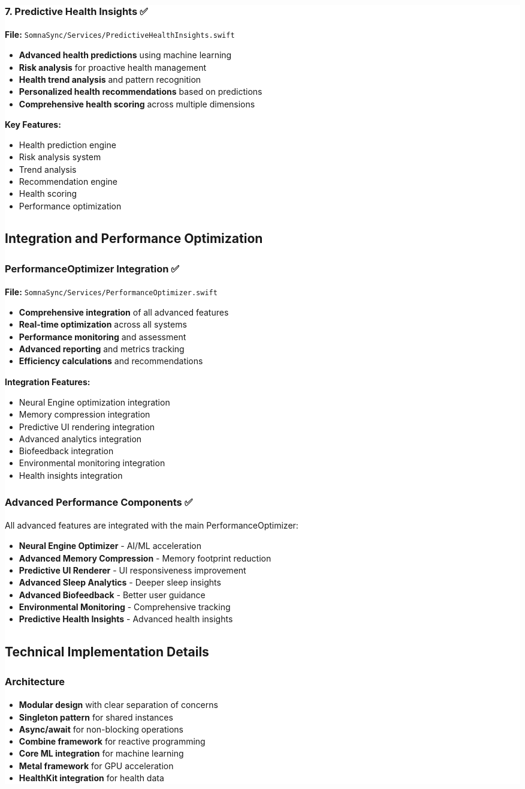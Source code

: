 ### 7. Predictive Health Insights ✅
**File:** `SomnaSync/Services/PredictiveHealthInsights.swift`
- **Advanced health predictions** using machine learning
- **Risk analysis** for proactive health management
- **Health trend analysis** and pattern recognition
- **Personalized health recommendations** based on predictions
- **Comprehensive health scoring** across multiple dimensions

**Key Features:**
- Health prediction engine
- Risk analysis system
- Trend analysis
- Recommendation engine
- Health scoring
- Performance optimization

## Integration and Performance Optimization

### PerformanceOptimizer Integration ✅
**File:** `SomnaSync/Services/PerformanceOptimizer.swift`
- **Comprehensive integration** of all advanced features
- **Real-time optimization** across all systems
- **Performance monitoring** and assessment
- **Advanced reporting** and metrics tracking
- **Efficiency calculations** and recommendations

**Integration Features:**
- Neural Engine optimization integration
- Memory compression integration
- Predictive UI rendering integration
- Advanced analytics integration
- Biofeedback integration
- Environmental monitoring integration
- Health insights integration

### Advanced Performance Components ✅
All advanced features are integrated with the main PerformanceOptimizer:
- **Neural Engine Optimizer** - AI/ML acceleration
- **Advanced Memory Compression** - Memory footprint reduction
- **Predictive UI Renderer** - UI responsiveness improvement
- **Advanced Sleep Analytics** - Deeper sleep insights
- **Advanced Biofeedback** - Better user guidance
- **Environmental Monitoring** - Comprehensive tracking
- **Predictive Health Insights** - Advanced health insights

## Technical Implementation Details

### Architecture
- **Modular design** with clear separation of concerns
- **Singleton pattern** for shared instances
- **Async/await** for non-blocking operations
- **Combine framework** for reactive programming
- **Core ML integration** for machine learning
- **Metal framework** for GPU acceleration
- **HealthKit integration** for health data
